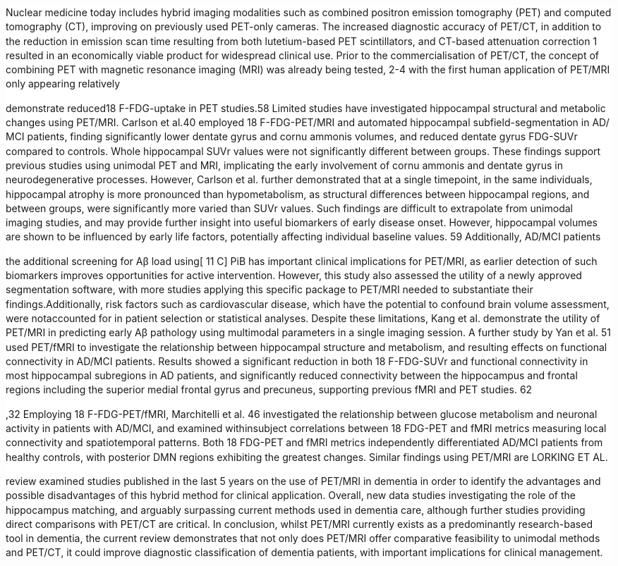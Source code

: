 
Nuclear medicine today includes hybrid imaging modalities such as combined positron emission tomography (PET) and computed tomography (CT), improving on previously used PET-only cameras. The increased diagnostic accuracy of PET/CT, in addition to the reduction in emission scan time resulting from both lutetium-based PET scintillators, and CT-based attenuation correction 1 resulted in an economically viable product for widespread clinical use. Prior to the commercialisation of PET/CT, the concept of combining PET with magnetic resonance imaging (MRI) was already being tested, 2-4 with the first human application of PET/MRI only appearing relatively


demonstrate reduced18 F-FDG-uptake in PET studies.58 Limited studies have investigated hippocampal structural and metabolic changes using PET/MRI. Carlson et al.40 employed 18 F-FDG-PET/MRI and automated hippocampal subfield-segmentation in AD/ MCI patients, finding significantly lower dentate gyrus and cornu ammonis volumes, and reduced dentate gyrus FDG-SUVr compared to controls. Whole hippocampal SUVr values were not significantly different between groups. These findings support previous studies using unimodal PET and MRI, implicating the early involvement of cornu ammonis and dentate gyrus in neurodegenerative processes. However, Carlson et al. further demonstrated that at a single timepoint, in the same individuals, hippocampal atrophy is more pronounced than hypometabolism, as structural differences between hippocampal regions, and between groups, were significantly more varied than SUVr values. Such findings are difficult to extrapolate from unimodal imaging studies, and may provide further insight into useful biomarkers of early disease onset. However, hippocampal volumes are shown to be influenced by early life factors, potentially affecting individual baseline values. 59 Additionally, AD/MCI patients


the additional screening for Aβ load using[ 11 C]    PiB has important clinical implications for PET/MRI, as earlier detection of such biomarkers improves opportunities for active intervention. However, this study also assessed the utility of a newly approved segmentation software, with more studies applying this specific package to PET/MRI needed to substantiate their findings.Additionally, risk factors such as cardiovascular disease, which have the potential to confound brain volume assessment, were notaccounted for in patient selection or statistical analyses. Despite these limitations, Kang et al. demonstrate the utility of PET/MRI in predicting early Aβ pathology using multimodal parameters in a single imaging session. A further study by Yan et al. 51 used PET/fMRI to investigate the relationship between hippocampal structure and metabolism, and resulting effects on functional connectivity in AD/MCI patients. Results showed a significant reduction in both 18 F-FDG-SUVr and functional connectivity in most hippocampal subregions in AD patients, and significantly reduced connectivity between the hippocampus and frontal regions including the superior medial frontal gyrus and precuneus, supporting previous fMRI and PET studies. 62


,32 Employing 18 F-FDG-PET/fMRI, Marchitelli et al. 46 investigated the relationship between glucose metabolism and neuronal activity in patients with AD/MCI, and examined withinsubject correlations between 18 FDG-PET and fMRI metrics measuring local connectivity and spatiotemporal patterns. Both 18 FDG-PET and fMRI metrics independently differentiated AD/MCI patients from healthy controls, with posterior DMN regions exhibiting the greatest changes. Similar findings using PET/MRI are LORKING ET AL.


review examined studies published in the last 5 years on the use of PET/MRI in dementia in order to identify the advantages and possible disadvantages of this hybrid method for clinical application. Overall, new data studies investigating the role of the hippocampus matching, and arguably surpassing current methods used in dementia care, although further studies providing direct comparisons with PET/CT are critical. In conclusion, whilst PET/MRI currently exists as a predominantly research-based tool in dementia, the current review demonstrates that not only does PET/MRI offer comparative feasibility to unimodal methods and PET/CT, it could improve diagnostic classification of dementia patients, with important implications for clinical management.
